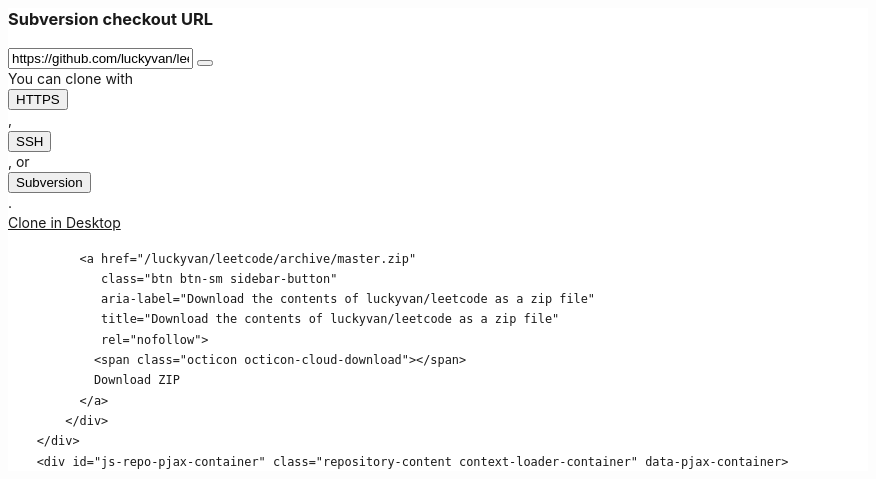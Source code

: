   
<div class="js-clone-url clone-url "
  data-protocol-type="subversion">
  <h3><span class="text-emphasized">Subversion</span> checkout URL</h3>
  <div class="input-group js-zeroclipboard-container">
    <input type="text" class="input-mini input-monospace js-url-field js-zeroclipboard-target"
           value="https://github.com/luckyvan/leetcode" readonly="readonly" aria-label="Subversion checkout URL">
    <span class="input-group-button">
      <button aria-label="Copy to clipboard" class="js-zeroclipboard btn btn-sm zeroclipboard-button tooltipped tooltipped-s" data-copied-hint="Copied!" type="button"><span class="octicon octicon-clippy"></span></button>
    </span>
  </div>
</div>



<div class="clone-options">You can clone with
  <form accept-charset="UTF-8" action="/users/set_protocol?protocol_selector=http&amp;protocol_type=push" class="inline-form js-clone-selector-form is-enabled" data-form-nonce="f4ecdef30e3840f4a3a111c2e45b4f598b603a54" data-remote="true" method="post"><div style="margin:0;padding:0;display:inline"><input name="utf8" type="hidden" value="&#x2713;" /><input name="authenticity_token" type="hidden" value="VVI1N66GezkTkg7idKeKQEMgrQAtIv0W/JkVgEkErgh8KNbW0FdRirg1pPkbfOVtFAoEDh3/KRMox3VGYLV9ug==" /></div><button class="btn-link js-clone-selector" data-protocol="http" type="submit">HTTPS</button></form>, <form accept-charset="UTF-8" action="/users/set_protocol?protocol_selector=ssh&amp;protocol_type=push" class="inline-form js-clone-selector-form is-enabled" data-form-nonce="f4ecdef30e3840f4a3a111c2e45b4f598b603a54" data-remote="true" method="post"><div style="margin:0;padding:0;display:inline"><input name="utf8" type="hidden" value="&#x2713;" /><input name="authenticity_token" type="hidden" value="eUyS0Rkp1jEg3Q+GYHUKR9rqgGSCRJeys2eQndjrdNRyeq5G7npsbb3UKIHqjVw5Z31LmimqxbP4P1E6sF+mgw==" /></div><button class="btn-link js-clone-selector" data-protocol="ssh" type="submit">SSH</button></form>, or <form accept-charset="UTF-8" action="/users/set_protocol?protocol_selector=subversion&amp;protocol_type=push" class="inline-form js-clone-selector-form is-enabled" data-form-nonce="f4ecdef30e3840f4a3a111c2e45b4f598b603a54" data-remote="true" method="post"><div style="margin:0;padding:0;display:inline"><input name="utf8" type="hidden" value="&#x2713;" /><input name="authenticity_token" type="hidden" value="tAOc+y0fVi5rmoPxrn0ctwqFB+ED11i06ZcoE6QHuZEVopbFNzND84+EMc5FwlxCJyNN0vdONeE+xe0eH/lCig==" /></div><button class="btn-link js-clone-selector" data-protocol="subversion" type="submit">Subversion</button></form>.
  <a href="https://help.github.com/articles/which-remote-url-should-i-use" class="help tooltipped tooltipped-n" aria-label="Get help on which URL is right for you.">
    <span class="octicon octicon-question"></span>
  </a>
</div>
  <a href="github-windows://openRepo/https://github.com/luckyvan/leetcode" class="btn btn-sm sidebar-button" title="Save luckyvan/leetcode to your computer and use it in GitHub Desktop." aria-label="Save luckyvan/leetcode to your computer and use it in GitHub Desktop.">
    <span class="octicon octicon-desktop-download"></span>
    Clone in Desktop
  </a>

              <a href="/luckyvan/leetcode/archive/master.zip"
                 class="btn btn-sm sidebar-button"
                 aria-label="Download the contents of luckyvan/leetcode as a zip file"
                 title="Download the contents of luckyvan/leetcode as a zip file"
                 rel="nofollow">
                <span class="octicon octicon-cloud-download"></span>
                Download ZIP
              </a>
            </div>
        </div>
        <div id="js-repo-pjax-container" class="repository-content context-loader-container" data-pjax-container>
